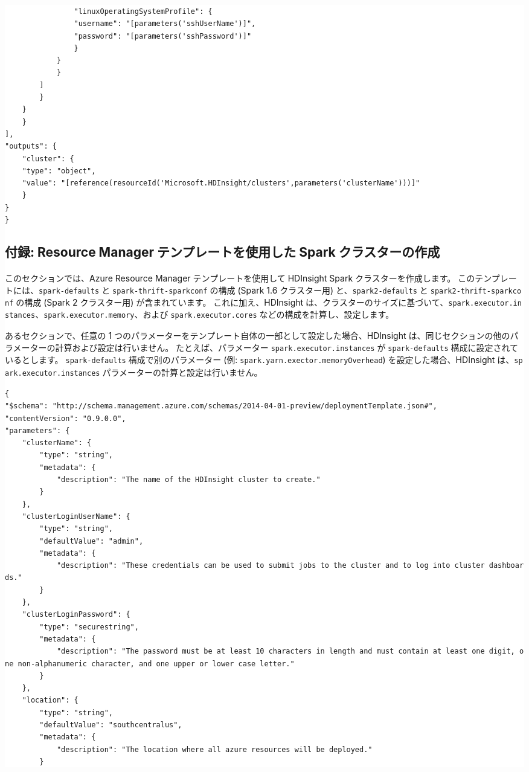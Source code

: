                     "linuxOperatingSystemProfile": {
                    "username": "[parameters('sshUserName')]",
                    "password": "[parameters('sshPassword')]"
                    }
                }
                }
            ]
            }
        }
        }
    ],
    "outputs": {
        "cluster": {
        "type": "object",
        "value": "[reference(resourceId('Microsoft.HDInsight/clusters',parameters('clusterName')))]"
        }
    }
    }

## <a name="appendix-resource-manager-template-to-create-a-spark-cluster"></a>付録: Resource Manager テンプレートを使用した Spark クラスターの作成

このセクションでは、Azure Resource Manager テンプレートを使用して HDInsight Spark クラスターを作成します。 このテンプレートには、`spark-defaults` と `spark-thrift-sparkconf` の構成 (Spark 1.6 クラスター用) と、`spark2-defaults` と `spark2-thrift-sparkconf` の構成 (Spark 2 クラスター用) が含まれています。 これに加え、HDInsight は、クラスターのサイズに基づいて、`spark.executor.instances`、`spark.executor.memory`、および `spark.executor.cores` などの構成を計算し、設定します。 

あるセクションで、任意の 1 つのパラメーターをテンプレート自体の一部として設定した場合、HDInsight は、同じセクションの他のパラメーターの計算および設定は行いません。 たとえば、パラメーター `spark.executor.instances` が `spark-defaults` 構成に設定されているとします。 `spark-defaults` 構成で別のパラメーター (例: `spark.yarn.exector.memoryOverhead`) を設定した場合、HDInsight は、`spark.executor.instances` パラメーターの計算と設定は行いません。

    {
    "$schema": "http://schema.management.azure.com/schemas/2014-04-01-preview/deploymentTemplate.json#",
    "contentVersion": "0.9.0.0",
    "parameters": {
        "clusterName": {
            "type": "string",
            "metadata": {
                "description": "The name of the HDInsight cluster to create."
            }
        },
        "clusterLoginUserName": {
            "type": "string",
            "defaultValue": "admin",
            "metadata": {
                "description": "These credentials can be used to submit jobs to the cluster and to log into cluster dashboards."
            }
        },
        "clusterLoginPassword": {
            "type": "securestring",
            "metadata": {
                "description": "The password must be at least 10 characters in length and must contain at least one digit, one non-alphanumeric character, and one upper or lower case letter."
            }
        },
        "location": {
            "type": "string",
            "defaultValue": "southcentralus",
            "metadata": {
                "description": "The location where all azure resources will be deployed."
            }